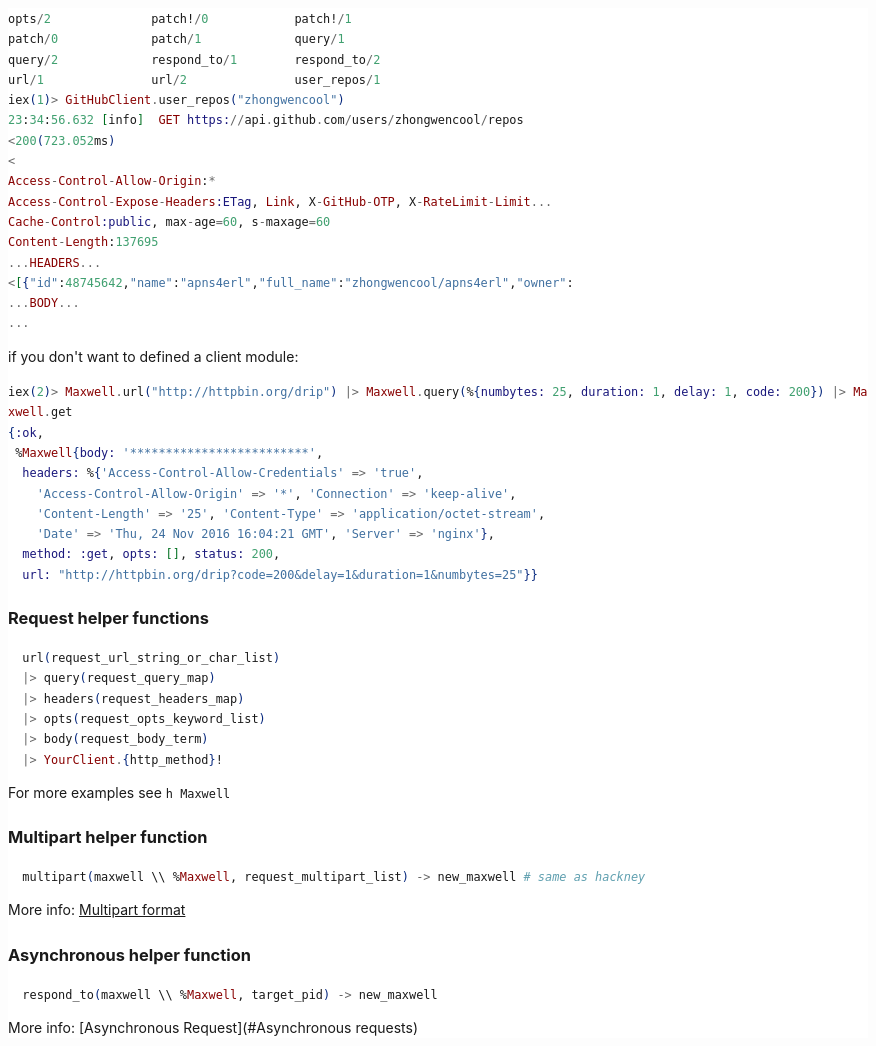 ```ex
opts/2              patch!/0            patch!/1
patch/0             patch/1             query/1
query/2             respond_to/1        respond_to/2
url/1               url/2               user_repos/1
iex(1)> GitHubClient.user_repos("zhongwencool")
23:34:56.632 [info]  GET https://api.github.com/users/zhongwencool/repos
<200(723.052ms)
<
Access-Control-Allow-Origin:*
Access-Control-Expose-Headers:ETag, Link, X-GitHub-OTP, X-RateLimit-Limit...
Cache-Control:public, max-age=60, s-maxage=60
Content-Length:137695
...HEADERS...
<[{"id":48745642,"name":"apns4erl","full_name":"zhongwencool/apns4erl","owner":
...BODY...
...
```
if you don't want to defined a client module:
```ex
iex(2)> Maxwell.url("http://httpbin.org/drip") |> Maxwell.query(%{numbytes: 25, duration: 1, delay: 1, code: 200}) |> Maxwell.get
{:ok,
 %Maxwell{body: '*************************',
  headers: %{'Access-Control-Allow-Credentials' => 'true',
    'Access-Control-Allow-Origin' => '*', 'Connection' => 'keep-alive',
    'Content-Length' => '25', 'Content-Type' => 'application/octet-stream',
    'Date' => 'Thu, 24 Nov 2016 16:04:21 GMT', 'Server' => 'nginx'},
  method: :get, opts: [], status: 200,
  url: "http://httpbin.org/drip?code=200&delay=1&duration=1&numbytes=25"}}
```
### Request helper functions
```ex
  url(request_url_string_or_char_list)
  |> query(request_query_map)
  |> headers(request_headers_map)
  |> opts(request_opts_keyword_list)
  |> body(request_body_term)
  |> YourClient.{http_method}!
```
For more examples see `h Maxwell`

### Multipart helper function
```ex
  multipart(maxwell \\ %Maxwell, request_multipart_list) -> new_maxwell # same as hackney   
```
More info: [Multipart format](#Multipart)
### Asynchronous helper function
```ex
  respond_to(maxwell \\ %Maxwell, target_pid) -> new_maxwell   
```
More info: [Asynchronous Request](#Asynchronous requests)

